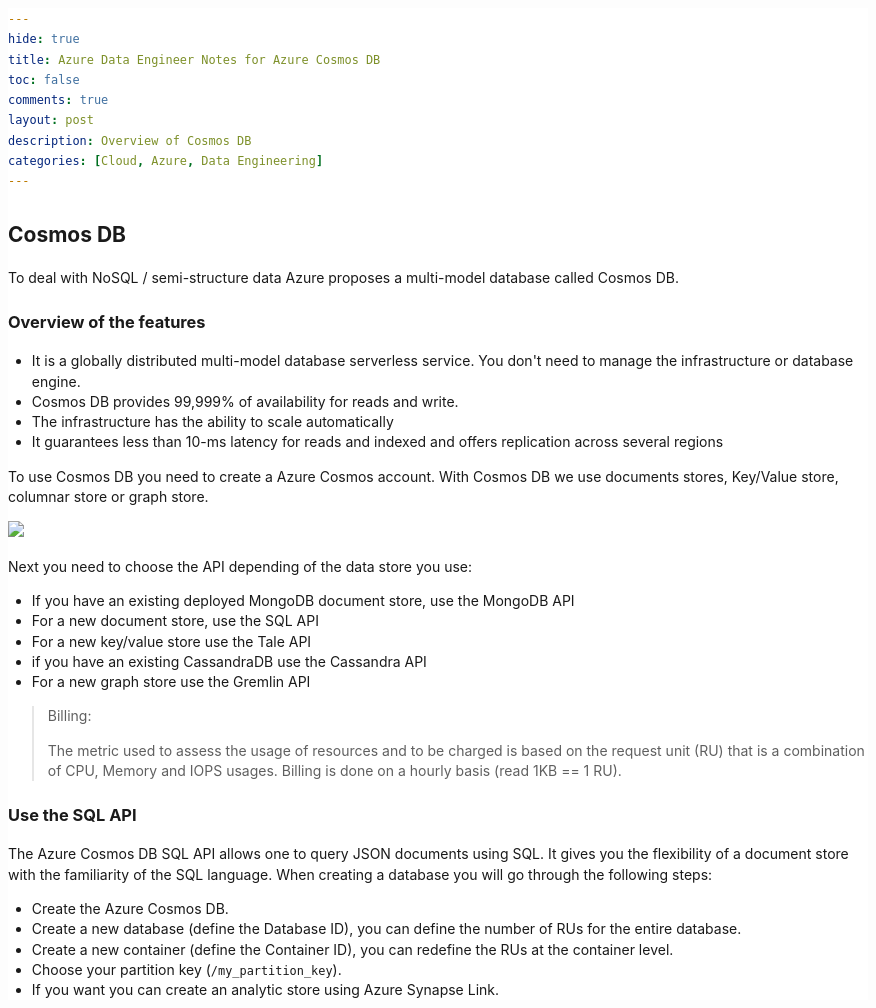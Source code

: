 ```yaml
---
hide: true
title: Azure Data Engineer Notes for Azure Cosmos DB
toc: false
comments: true
layout: post
description: Overview of Cosmos DB
categories: [Cloud, Azure, Data Engineering]
---
```


## Cosmos DB

To deal with NoSQL / semi-structure data Azure proposes a multi-model database called Cosmos DB.

### Overview of the features

- It is a globally distributed multi-model database serverless service. You don't need to manage the infrastructure or database engine. 
- Cosmos DB provides 99,999% of availability for reads and write.
- The infrastructure has the ability to scale automatically
- It guarantees less than 10-ms latency for reads and indexed and offers replication across several regions

To use Cosmos DB you need to create a Azure Cosmos account. With Cosmos DB we use documents stores, Key/Value store, columnar store or graph store. 

![](/home/dataroots/Documents/BrazLog/images/2021-07-30-01-azure-cosmos-db.png)

Next you need to choose the API depending of the data store you use:

- If you have an existing deployed MongoDB document store, use the MongoDB API
- For a new document store, use the SQL API
- For a new key/value store use the Tale API
- if you have an existing CassandraDB use the Cassandra API
- For a new graph store use the Gremlin API

> Billing:
>
> The metric used to assess the usage of resources and to be charged is based on the request unit (RU) that is a combination of CPU, Memory and IOPS usages. Billing is done on a hourly basis (read 1KB == 1 RU).

### Use the SQL API

The Azure Cosmos DB SQL API allows one to query JSON documents using SQL. It gives you the flexibility of a document store with the familiarity of the SQL language. When creating a database you will go through the following steps:

- Create the Azure Cosmos DB.
- Create a new database (define the Database ID), you can define the number of RUs for the entire database.
- Create a new container (define the Container ID), you can redefine the RUs at the container level.
- Choose your partition key (`/my_partition_key`).
- If you want you can create an analytic store using Azure Synapse Link.
